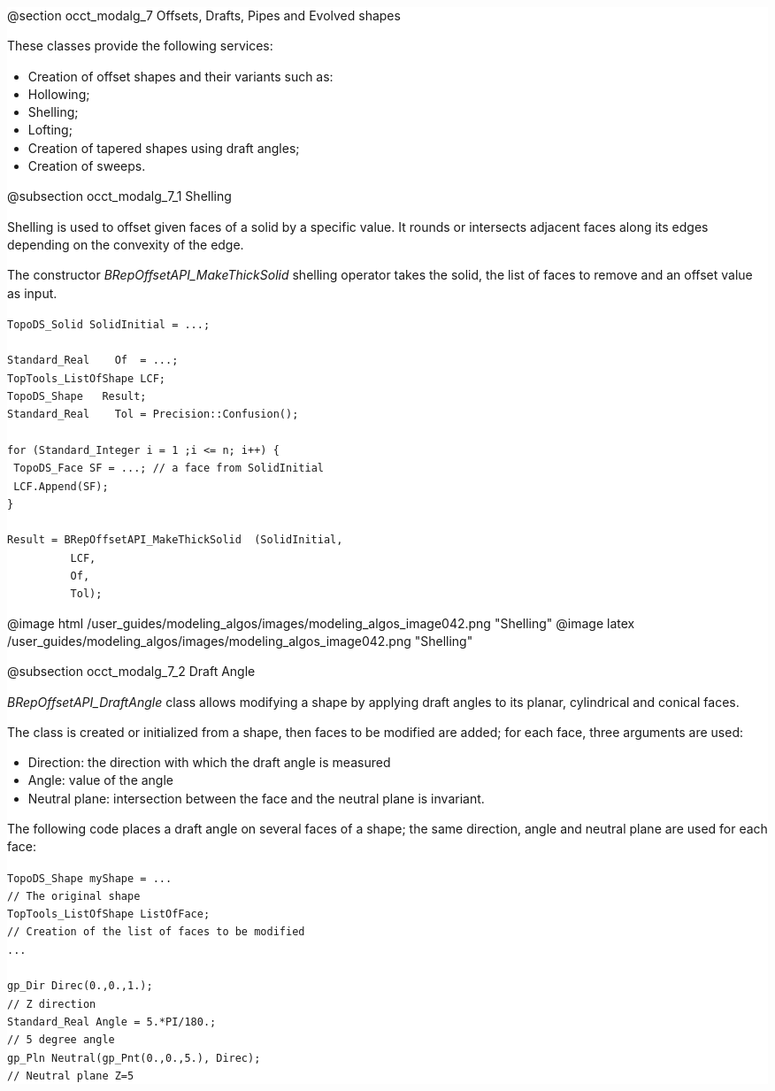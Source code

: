@section occt_modalg_7 Offsets, Drafts, Pipes and Evolved shapes

These classes provide the following services:

 * Creation of offset shapes and their variants such as: 
  * Hollowing; 
  * Shelling; 
  * Lofting; 
 * Creation of tapered shapes using draft angles;
 * Creation of sweeps.
 
@subsection occt_modalg_7_1 Shelling 

Shelling is used to offset given faces of a solid by a specific value. It rounds or intersects adjacent faces along its edges depending on the convexity of the edge. 

The constructor *BRepOffsetAPI_MakeThickSolid* shelling operator takes the solid, the list of faces to remove and an offset value as input.

~~~~~
TopoDS_Solid SolidInitial = ...;

Standard_Real    Of  = ...;
TopTools_ListOfShape LCF;
TopoDS_Shape   Result;
Standard_Real    Tol = Precision::Confusion();

for (Standard_Integer i = 1 ;i <= n; i++) {
 TopoDS_Face SF = ...; // a face from SolidInitial
 LCF.Append(SF);
}

Result = BRepOffsetAPI_MakeThickSolid  (SolidInitial,
          LCF,
          Of,
          Tol);
~~~~~

@image html /user_guides/modeling_algos/images/modeling_algos_image042.png "Shelling"
@image latex /user_guides/modeling_algos/images/modeling_algos_image042.png "Shelling"


@subsection occt_modalg_7_2 Draft Angle

*BRepOffsetAPI_DraftAngle* class allows modifying a shape by applying draft angles to its planar, cylindrical and conical faces. 


The class is created or initialized from a shape, then faces to be modified are added; for each face, three arguments are used: 
 * Direction: the direction with which the draft angle is measured
 * Angle: value of the angle
 * Neutral plane: intersection between the face and the neutral plane is invariant.

The following code places a draft angle on several faces of a shape; the same direction, angle and neutral plane are used for each face: 

~~~~~
TopoDS_Shape myShape = ... 
// The original shape 
TopTools_ListOfShape ListOfFace; 
// Creation of the list of faces to be modified 
... 

gp_Dir Direc(0.,0.,1.); 
// Z direction 
Standard_Real Angle = 5.*PI/180.; 
// 5 degree angle 
gp_Pln Neutral(gp_Pnt(0.,0.,5.), Direc); 
// Neutral plane Z=5 
~~~~~